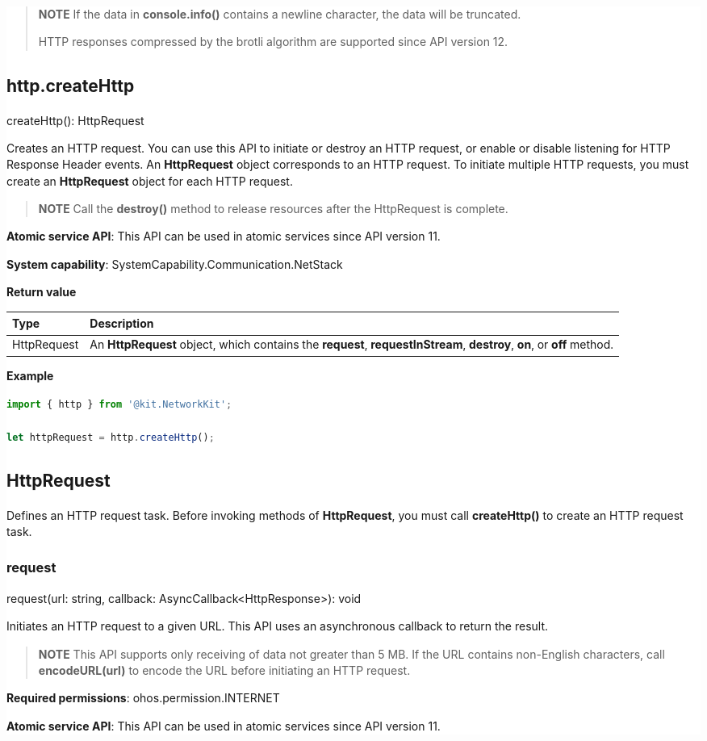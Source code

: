 
> **NOTE**
> If the data in **console.info()** contains a newline character, the data will be truncated.
>
> HTTP responses compressed by the brotli algorithm are supported since API version 12.

## http.createHttp

createHttp(): HttpRequest

Creates an HTTP request. You can use this API to initiate or destroy an HTTP request, or enable or disable listening for HTTP Response Header events. An **HttpRequest** object corresponds to an HTTP request. To initiate multiple HTTP requests, you must create an **HttpRequest** object for each HTTP request.

> **NOTE**
> Call the **destroy()** method to release resources after the HttpRequest is complete.

**Atomic service API**: This API can be used in atomic services since API version 11.

**System capability**: SystemCapability.Communication.NetStack

**Return value**

| Type       | Description                                                        |
| :---------- | :----------------------------------------------------------- |
| HttpRequest | An **HttpRequest** object, which contains the **request**, **requestInStream**, **destroy**, **on**, or **off** method.|

**Example**

```ts
import { http } from '@kit.NetworkKit';

let httpRequest = http.createHttp();
```

## HttpRequest

Defines an HTTP request task. Before invoking methods of **HttpRequest**, you must call **createHttp()** to create an HTTP request task.

### request

request(url: string, callback: AsyncCallback\<HttpResponse\>): void

Initiates an HTTP request to a given URL. This API uses an asynchronous callback to return the result. 

> **NOTE**
> This API supports only receiving of data not greater than 5 MB.
> If the URL contains non-English characters, call **encodeURL(url)** to encode the URL before initiating an HTTP request.

**Required permissions**: ohos.permission.INTERNET

**Atomic service API**: This API can be used in atomic services since API version 11.
